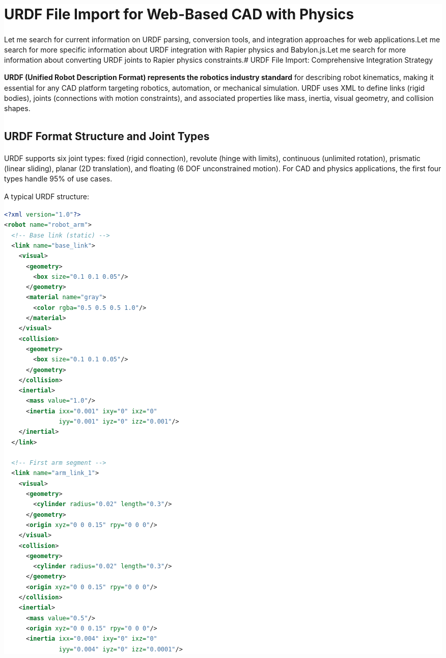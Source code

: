 # URDF File Import for Web-Based CAD with Physics

Let me search for current information on URDF parsing, conversion tools, and integration approaches for web applications.Let me search for more specific information about URDF integration with Rapier physics and Babylon.js.Let me search for more information about converting URDF joints to Rapier physics constraints.# URDF File Import: Comprehensive Integration Strategy

**URDF (Unified Robot Description Format) represents the robotics industry standard** for describing robot kinematics, making it essential for any CAD platform targeting robotics, automation, or mechanical simulation. URDF uses XML to define links (rigid bodies), joints (connections with motion constraints), and associated properties like mass, inertia, visual geometry, and collision shapes.

## URDF Format Structure and Joint Types

URDF supports six joint types: fixed (rigid connection), revolute (hinge with limits), continuous (unlimited rotation), prismatic (linear sliding), planar (2D translation), and floating (6 DOF unconstrained motion). For CAD and physics applications, the first four types handle 95% of use cases.

A typical URDF structure:

```xml
<?xml version="1.0"?>
<robot name="robot_arm">
  <!-- Base link (static) -->
  <link name="base_link">
    <visual>
      <geometry>
        <box size="0.1 0.1 0.05"/>
      </geometry>
      <material name="gray">
        <color rgba="0.5 0.5 0.5 1.0"/>
      </material>
    </visual>
    <collision>
      <geometry>
        <box size="0.1 0.1 0.05"/>
      </geometry>
    </collision>
    <inertial>
      <mass value="1.0"/>
      <inertia ixx="0.001" ixy="0" ixz="0" 
               iyy="0.001" iyz="0" izz="0.001"/>
    </inertial>
  </link>

  <!-- First arm segment -->
  <link name="arm_link_1">
    <visual>
      <geometry>
        <cylinder radius="0.02" length="0.3"/>
      </geometry>
      <origin xyz="0 0 0.15" rpy="0 0 0"/>
    </visual>
    <collision>
      <geometry>
        <cylinder radius="0.02" length="0.3"/>
      </geometry>
      <origin xyz="0 0 0.15" rpy="0 0 0"/>
    </collision>
    <inertial>
      <mass value="0.5"/>
      <origin xyz="0 0 0.15" rpy="0 0 0"/>
      <inertia ixx="0.004" ixy="0" ixz="0" 
               iyy="0.004" iyz="0" izz="0.0001"/>
```